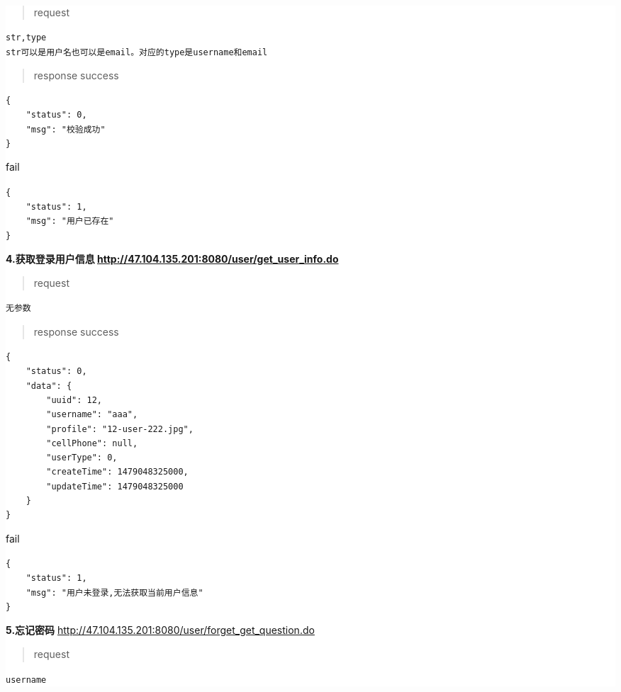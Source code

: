 > request

    str,type
    str可以是用户名也可以是email。对应的type是username和email

> response
success

    {
        "status": 0,
        "msg": "校验成功"
    }

fail

    {
        "status": 1,
        "msg": "用户已存在"
    }

**4.获取登录用户信息
 http://47.104.135.201:8080/user/get_user_info.do**

> request

    无参数

> response
success

    {
        "status": 0,
        "data": {
            "uuid": 12,
            "username": "aaa",
            "profile": "12-user-222.jpg",
            "cellPhone": null,
            "userType": 0,
            "createTime": 1479048325000,
            "updateTime": 1479048325000
        }
    }

fail

    {
        "status": 1,
        "msg": "用户未登录,无法获取当前用户信息"
    }

**5.忘记密码** 
http://47.104.135.201:8080/user/forget_get_question.do



> request

    username
   